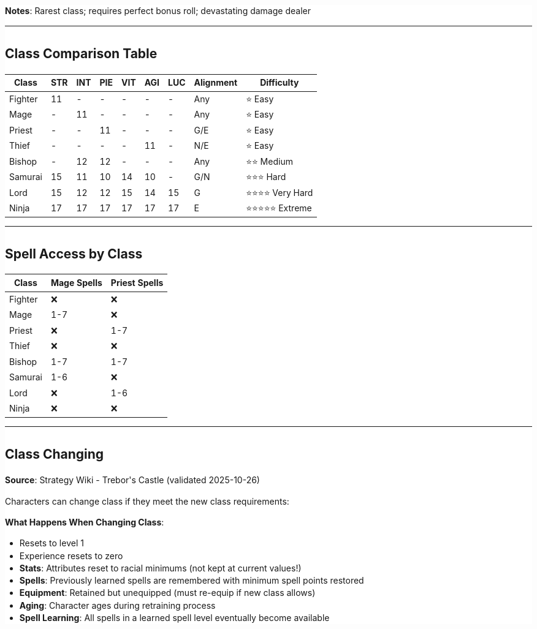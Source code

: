 **Notes**: Rarest class; requires perfect bonus roll; devastating damage dealer

---

## Class Comparison Table

| Class | STR | INT | PIE | VIT | AGI | LUC | Alignment | Difficulty |
|-------|-----|-----|-----|-----|-----|-----|-----------|------------|
| Fighter | 11 | - | - | - | - | - | Any | ⭐ Easy |
| Mage | - | 11 | - | - | - | - | Any | ⭐ Easy |
| Priest | - | - | 11 | - | - | - | G/E | ⭐ Easy |
| Thief | - | - | - | - | 11 | - | N/E | ⭐ Easy |
| Bishop | - | 12 | 12 | - | - | - | Any | ⭐⭐ Medium |
| Samurai | 15 | 11 | 10 | 14 | 10 | - | G/N | ⭐⭐⭐ Hard |
| Lord | 15 | 12 | 12 | 15 | 14 | 15 | G | ⭐⭐⭐⭐ Very Hard |
| Ninja | 17 | 17 | 17 | 17 | 17 | 17 | E | ⭐⭐⭐⭐⭐ Extreme |

---

## Spell Access by Class

| Class | Mage Spells | Priest Spells |
|-------|-------------|---------------|
| Fighter | ❌ | ❌ |
| Mage | 1-7 | ❌ |
| Priest | ❌ | 1-7 |
| Thief | ❌ | ❌ |
| Bishop | 1-7 | 1-7 |
| Samurai | 1-6 | ❌ |
| Lord | ❌ | 1-6 |
| Ninja | ❌ | ❌ |

---

## Class Changing

**Source**: Strategy Wiki - Trebor's Castle (validated 2025-10-26)

Characters can change class if they meet the new class requirements:

**What Happens When Changing Class**:
- Resets to level 1
- Experience resets to zero
- **Stats**: Attributes reset to racial minimums (not kept at current values!)
- **Spells**: Previously learned spells are remembered with minimum spell points restored
- **Equipment**: Retained but unequipped (must re-equip if new class allows)
- **Aging**: Character ages during retraining process
- **Spell Learning**: All spells in a learned spell level eventually become available
